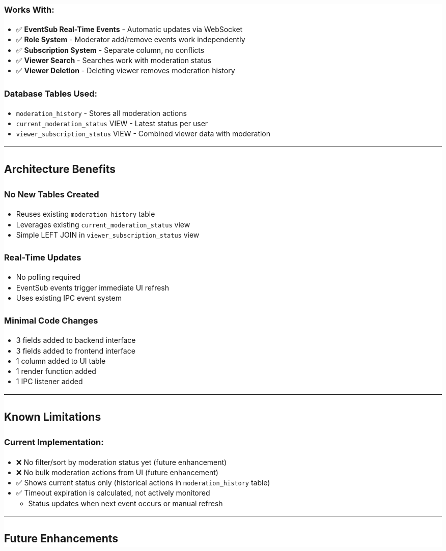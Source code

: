 ### Works With:
- ✅ **EventSub Real-Time Events** - Automatic updates via WebSocket
- ✅ **Role System** - Moderator add/remove events work independently
- ✅ **Subscription System** - Separate column, no conflicts
- ✅ **Viewer Search** - Searches work with moderation status
- ✅ **Viewer Deletion** - Deleting viewer removes moderation history

### Database Tables Used:
- `moderation_history` - Stores all moderation actions
- `current_moderation_status` VIEW - Latest status per user
- `viewer_subscription_status` VIEW - Combined viewer data with moderation

---

## Architecture Benefits

### No New Tables Created
- Reuses existing `moderation_history` table
- Leverages existing `current_moderation_status` view
- Simple LEFT JOIN in `viewer_subscription_status` view

### Real-Time Updates
- No polling required
- EventSub events trigger immediate UI refresh
- Uses existing IPC event system

### Minimal Code Changes
- 3 fields added to backend interface
- 3 fields added to frontend interface
- 1 column added to UI table
- 1 render function added
- 1 IPC listener added

---

## Known Limitations

### Current Implementation:
- ❌ No filter/sort by moderation status yet (future enhancement)
- ❌ No bulk moderation actions from UI (future enhancement)
- ✅ Shows current status only (historical actions in `moderation_history` table)
- ✅ Timeout expiration is calculated, not actively monitored
  - Status updates when next event occurs or manual refresh

---

## Future Enhancements
